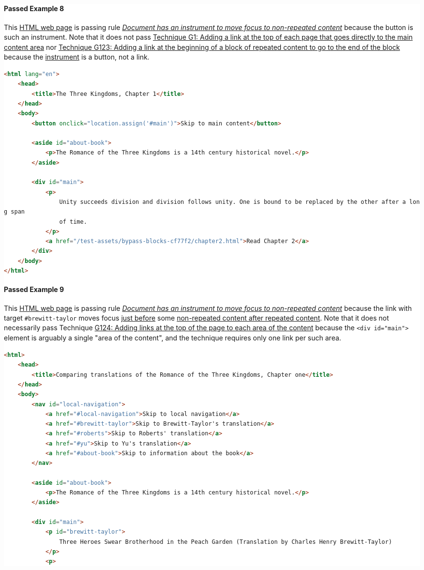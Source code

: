 #### Passed Example 8

This [HTML web page][] is passing rule [_Document has an instrument to move focus to non-repeated content_][document has instrument to main] because the button is such an instrument. Note that it does not pass [Technique G1: Adding a link at the top of each page that goes directly to the main content area][tech g1] nor [Technique G123: Adding a link at the beginning of a block of repeated content to go to the end of the block][tech g123] because the [instrument][] is a button, not a link.

```html
<html lang="en">
	<head>
		<title>The Three Kingdoms, Chapter 1</title>
	</head>
	<body>
		<button onclick="location.assign('#main')">Skip to main content</button>

		<aside id="about-book">
			<p>The Romance of the Three Kingdoms is a 14th century historical novel.</p>
		</aside>

		<div id="main">
			<p>
				Unity succeeds division and division follows unity. One is bound to be replaced by the other after a long span
				of time.
			</p>
			<a href="/test-assets/bypass-blocks-cf77f2/chapter2.html">Read Chapter 2</a>
		</div>
	</body>
</html>
```

#### Passed Example 9

This [HTML web page][] is passing rule [_Document has an instrument to move focus to non-repeated content_][document has instrument to main] because the link with target `#brewitt-taylor` moves focus [just before][] some [non-repeated content after repeated content][]. Note that it does not necessarily pass Technique [G124: Adding links at the top of the page to each area of the content][tech g124] because the `<div id="main">` element is arguably a single "area of the content", and the technique requires only one link per such area.

```html
<html>
	<head>
		<title>Comparing translations of the Romance of the Three Kingdoms, Chapter one</title>
	</head>
	<body>
		<nav id="local-navigation">
			<a href="#local-navigation">Skip to local navigation</a>
			<a href="#brewitt-taylor">Skip to Brewitt-Taylor's translation</a>
			<a href="#roberts">Skip to Roberts' translation</a>
			<a href="#yu">Skip to Yu's translation</a>
			<a href="#about-book">Skip to information about the book</a>
		</nav>

		<aside id="about-book">
			<p>The Romance of the Three Kingdoms is a 14th century historical novel.</p>
		</aside>

		<div id="main">
			<p id="brewitt-taylor">
				Three Heroes Swear Brotherhood in the Peach Garden (Translation by Charles Henry Brewitt-Taylor)
			</p>
			<p>
```

[block of content]: #block-of-content 'Definition of Block of Content'
[block collapsible]: https://www.w3.org/WAI/standards-guidelines/act/rules/3e12e1/ 'Rule Block of Repeated Content is Collapsible'
[block of repeated content]: #block-of-repeated-content 'Definition of Block of Repeated Content'
[document]: https://dom.spec.whatwg.org/#concept-document 'DOM definition of Document'
[document has landmark]: https://www.w3.org/WAI/standards-guidelines/act/rules/b40fd1/ 'Rule Document Has a Landmark with Non-Repeated Content'
[document has instrument to main]: https://www.w3.org/WAI/standards-guidelines/act/rules/ye5d6e/ 'Rule Document Has an Instrument to Move Focus to Non-Repeated Content'
[document has heading for main]: https://www.w3.org/WAI/standards-guidelines/act/rules/047fe0/ 'Rule Document Has Heading for Non-Repeated Content'
[focusable]: #focusable 'Definition of Focusable'
[html web page]: #web-page-html 'Definition of Web Page (HTML)'
[included in the accessibility tree]: #included-in-the-accessibility-tree 'Definition of Included in the Accessibility Tree'
[instrument]: #instrument-to-achieve-an-objective 'Definition of Instrument to Achieve an Objective'
[just before]: #just-before 'Definition of Just Before'
[mechanism]: https://www.w3.org/TR/WCAG22/#dfn-mechanism 'WCAG definition of Mechanism'
[non-repeated content after repeated content]: #non-repeated-content 'Definition of Non-Repeated Content after repeated content'
[perceivable content]: #perceivable-content 'Definition of Perceivable Content'
[sc241]: https://www.w3.org/TR/WCAG22/#bypass-blocks 'Success Criterion 2.4.1 Bypass Blocks'
[tech aria11]: https://www.w3.org/WAI/WCAG22/Techniques/aria/ARIA11 'Technique ARIA11: Using ARIA Landmarks to Identify Regions of a Page'
[tech g1]: https://www.w3.org/WAI/WCAG22/Techniques/general/G1 'Technique G1: Adding a Link at the Top of each Page that Goes Directly to the Main Content Area'
[tech g123]: (https://www.w3.org/WAI/WCAG22/Techniques/general/G123) 'Technique G123: Adding a Link at the Beginning of a Block of Repeated Content to Go to the End of the Block'
[tech g124]: https://www.w3.org/WAI/WCAG22/Techniques/general/G124 'Technique G124: Adding Links at the Top of the Page to each Area of the Content'
[tech h69]: https://www.w3.org/WAI/WCAG22/Techniques/html/H69 'Technique H69: Providing Heading Elements at the Beginning of each Section of Content'
[tech scr28]: https://www.w3.org/WAI/WCAG22/Techniques/client-side-script/SCR28 'Technique SCR28: Using an Expandable and Collapsible Menu to Bypass Block of Content'
[usc241]: https://www.w3.org/WAI/WCAG22/Understanding/bypass-blocks.html 'Understanding Success Criterion 2.4.1: Bypass Blocks'